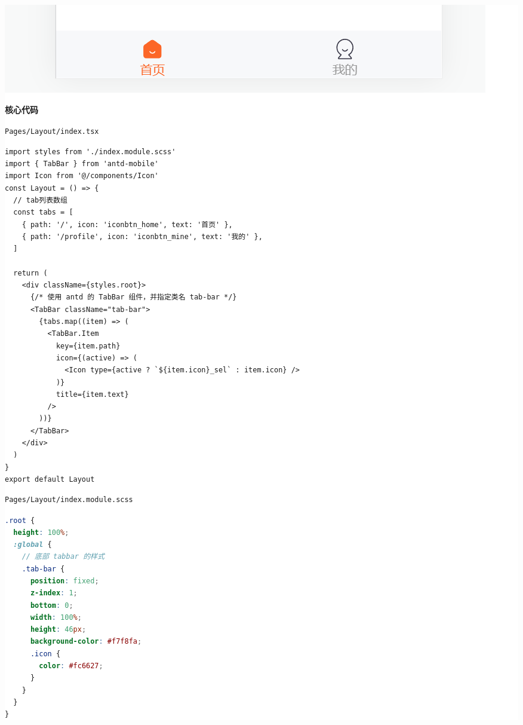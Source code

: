 ![](assets/tab.png)

**核心代码**

`Pages/Layout/index.tsx`

```tsx
import styles from './index.module.scss'
import { TabBar } from 'antd-mobile'
import Icon from '@/components/Icon'
const Layout = () => {
  // tab列表数组
  const tabs = [
    { path: '/', icon: 'iconbtn_home', text: '首页' },
    { path: '/profile', icon: 'iconbtn_mine', text: '我的' },
  ]

  return (
    <div className={styles.root}>
      {/* 使用 antd 的 TabBar 组件，并指定类名 tab-bar */}
      <TabBar className="tab-bar">
        {tabs.map((item) => (
          <TabBar.Item
            key={item.path}
            icon={(active) => (
              <Icon type={active ? `${item.icon}_sel` : item.icon} />
            )}
            title={item.text}
          />
        ))}
      </TabBar>
    </div>
  )
}
export default Layout
```

`Pages/Layout/index.module.scss`

```scss
.root {
  height: 100%;
  :global {
    // 底部 tabbar 的样式
    .tab-bar {
      position: fixed;
      z-index: 1;
      bottom: 0;
      width: 100%;
      height: 46px;
      background-color: #f7f8fa;
      .icon {
        color: #fc6627;
      }
    }
  }
}

```